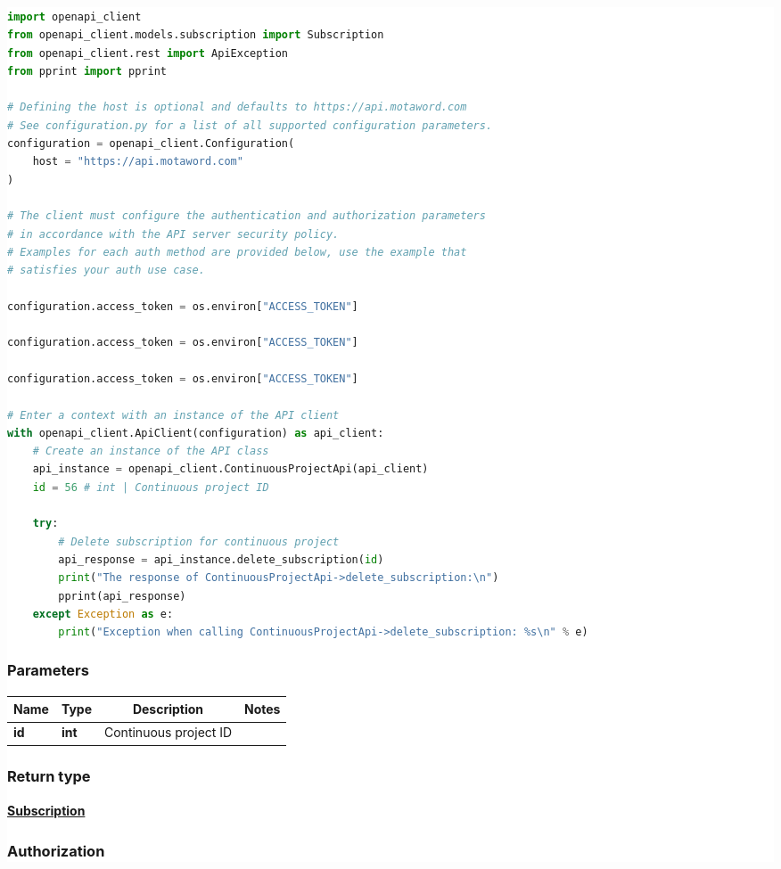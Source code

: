 ```python
import openapi_client
from openapi_client.models.subscription import Subscription
from openapi_client.rest import ApiException
from pprint import pprint

# Defining the host is optional and defaults to https://api.motaword.com
# See configuration.py for a list of all supported configuration parameters.
configuration = openapi_client.Configuration(
    host = "https://api.motaword.com"
)

# The client must configure the authentication and authorization parameters
# in accordance with the API server security policy.
# Examples for each auth method are provided below, use the example that
# satisfies your auth use case.

configuration.access_token = os.environ["ACCESS_TOKEN"]

configuration.access_token = os.environ["ACCESS_TOKEN"]

configuration.access_token = os.environ["ACCESS_TOKEN"]

# Enter a context with an instance of the API client
with openapi_client.ApiClient(configuration) as api_client:
    # Create an instance of the API class
    api_instance = openapi_client.ContinuousProjectApi(api_client)
    id = 56 # int | Continuous project ID

    try:
        # Delete subscription for continuous project
        api_response = api_instance.delete_subscription(id)
        print("The response of ContinuousProjectApi->delete_subscription:\n")
        pprint(api_response)
    except Exception as e:
        print("Exception when calling ContinuousProjectApi->delete_subscription: %s\n" % e)
```



### Parameters


Name | Type | Description  | Notes
------------- | ------------- | ------------- | -------------
 **id** | **int**| Continuous project ID | 

### Return type

[**Subscription**](Subscription.md)

### Authorization
